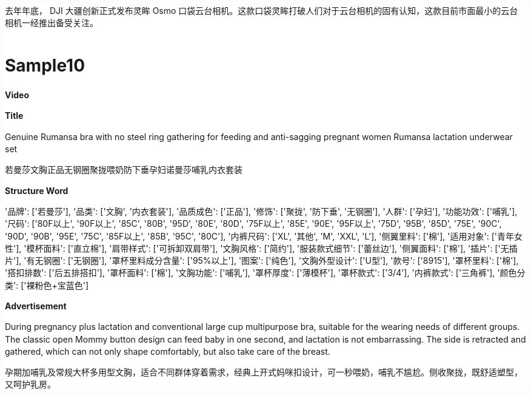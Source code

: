 去年年底， DJI 大疆创新正式发布灵眸 Osmo 口袋云台相机。这款口袋灵眸打破人们对于云台相机的固有认知，这款目前市面最小的云台相机一经推出备受关注。

# Sample10

**Video**

<video src="./video_examples/wIX0goeMKVFDDqpb1w2_224723683373_hd_hq.mp4"></video>

**Title**

Genuine Rumansa bra with no steel ring gathering for feeding and anti-sagging pregnant women Rumansa lactation underwear set

若曼莎文胸正品无钢圈聚拢喂奶防下垂孕妇诺曼莎哺乳内衣套装

**Structure Word**

'品牌': ['若曼莎'], '品类': ['文胸', '内衣套装'], '品质成色': ['正品'], '修饰': ['聚拢', '防下垂', '无钢圈'], '人群': ['孕妇'], '功能功效': ['哺乳'], '尺码': ['80F以上', '90F以上', '85C', '80B', '95D', '80E', '80D', '75F以上', '85E', '90E', '95F以上', '75D', '95B', '85D', '75E', '90C', '90D', '90B', '95E', '75C', '85F以上', '85B', '95C', '80C'], '内裤尺码': ['XL', '其他', 'M', 'XXL', 'L'], '侧翼里料': ['棉'], '适用对象': ['青年女性'], '模杯面料': ['直立棉'], '肩带样式': ['可拆卸双肩带'], '文胸风格': ['简约'], '服装款式细节': ['蕾丝边'], '侧翼面料': ['棉'], '插片': ['无插片'], '有无钢圈': ['无钢圈'], '罩杯里料成分含量': ['95%以上'], '图案': ['纯色'], '文胸外型设计': ['U型'], '款号': ['8915'], '罩杯里料': ['棉'], '搭扣排数': ['后五排搭扣'], '罩杯面料': ['棉'], '文胸功能': ['哺乳'], '罩杯厚度': ['薄模杯'], '罩杯款式': ['3/4'], '内裤款式': ['三角裤'], '颜色分类': ['裸粉色+宝蓝色']

**Advertisement**

During pregnancy plus lactation and conventional large cup multipurpose bra, suitable for the wearing needs of different groups. The classic open Mommy button design can feed baby in one second, and lactation is not embarrassing. The side is retracted and gathered, which can not only shape comfortably, but also take care of the breast. 

孕期加哺乳及常规大杯多用型文胸，适合不同群体穿着需求，经典上开式妈咪扣设计，可一秒喂奶，哺乳不尴尬。侧收聚拢，既舒适塑型，又呵护乳房。